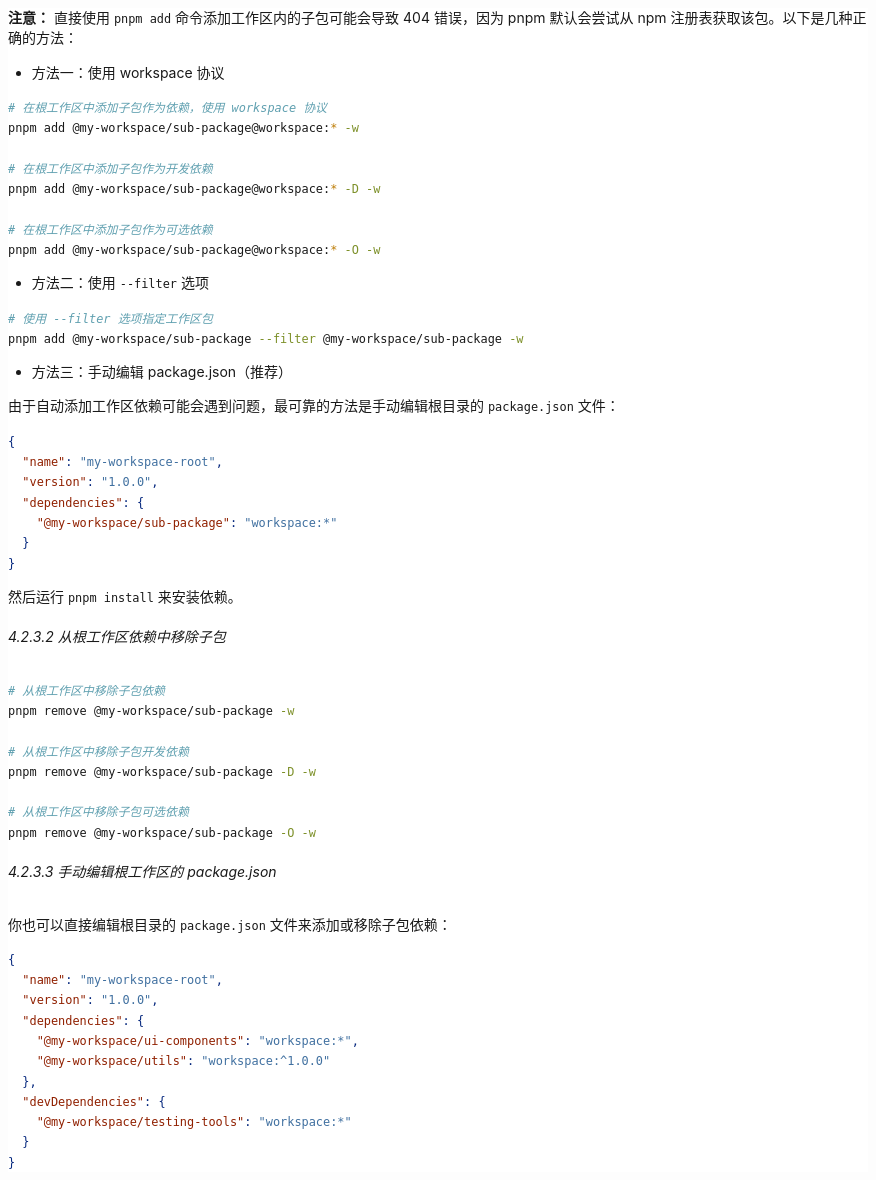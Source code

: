 **注意：** 直接使用 `pnpm add` 命令添加工作区内的子包可能会导致 404 错误，因为 pnpm 默认会尝试从 npm 注册表获取该包。以下是几种正确的方法：

- 方法一：使用 workspace 协议

```bash
# 在根工作区中添加子包作为依赖，使用 workspace 协议
pnpm add @my-workspace/sub-package@workspace:* -w

# 在根工作区中添加子包作为开发依赖
pnpm add @my-workspace/sub-package@workspace:* -D -w

# 在根工作区中添加子包作为可选依赖
pnpm add @my-workspace/sub-package@workspace:* -O -w
```

- 方法二：使用 `--filter` 选项

```bash
# 使用 --filter 选项指定工作区包
pnpm add @my-workspace/sub-package --filter @my-workspace/sub-package -w
```

- 方法三：手动编辑 package.json（推荐）

由于自动添加工作区依赖可能会遇到问题，最可靠的方法是手动编辑根目录的 `package.json` 文件：

```json
{
  "name": "my-workspace-root",
  "version": "1.0.0",
  "dependencies": {
    "@my-workspace/sub-package": "workspace:*"
  }
}
```

然后运行 `pnpm install` 来安装依赖。

###### 4.2.3.2 从根工作区依赖中移除子包

```bash
# 从根工作区中移除子包依赖
pnpm remove @my-workspace/sub-package -w

# 从根工作区中移除子包开发依赖
pnpm remove @my-workspace/sub-package -D -w

# 从根工作区中移除子包可选依赖
pnpm remove @my-workspace/sub-package -O -w
```

###### 4.2.3.3 手动编辑根工作区的 package.json

你也可以直接编辑根目录的 `package.json` 文件来添加或移除子包依赖：

```json
{
  "name": "my-workspace-root",
  "version": "1.0.0",
  "dependencies": {
    "@my-workspace/ui-components": "workspace:*",
    "@my-workspace/utils": "workspace:^1.0.0"
  },
  "devDependencies": {
    "@my-workspace/testing-tools": "workspace:*"
  }
}
```
